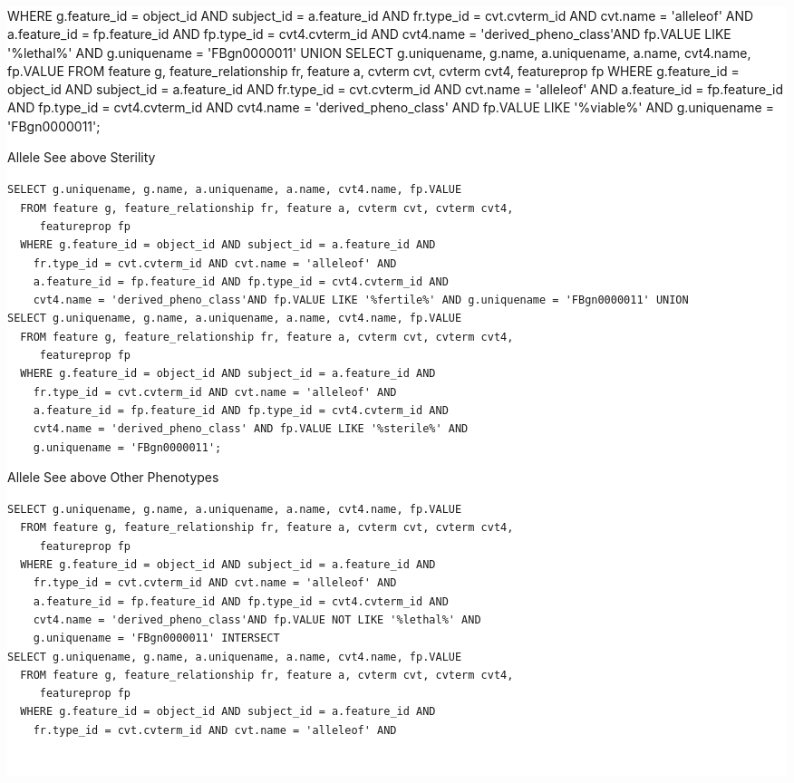   WHERE g.feature_id = object_id AND subject_id = a.feature_id AND
    fr.type_id = cvt.cvterm_id AND cvt.name = &#39;alleleof&#39; AND
    a.feature_id = fp.feature_id AND fp.type_id = cvt4.cvterm_id AND
    cvt4.name = &#39;derived_pheno_class&#39;AND fp.VALUE LIKE &#39;%lethal%&#39; AND g.uniquename = &#39;FBgn0000011&#39; UNION
SELECT g.uniquename, g.name, a.uniquename, a.name, cvt4.name, fp.VALUE
  FROM feature g, feature_relationship fr, feature a, cvterm cvt, cvterm cvt4,
     featureprop fp
  WHERE g.feature_id = object_id AND subject_id = a.feature_id AND
    fr.type_id = cvt.cvterm_id AND cvt.name = &#39;alleleof&#39; AND
    a.feature_id = fp.feature_id AND fp.type_id = cvt4.cvterm_id AND
    cvt4.name = &#39;derived_pheno_class&#39; AND fp.VALUE LIKE &#39;%viable%&#39; AND
    g.uniquename = &#39;FBgn0000011&#39;;</code></pre>
</div>
</div></td>
</tr>
<tr class="odd">
<td>Allele</td>
<td>See above</td>
</tr>
<tr class="even">
<td>Sterility</td>
<td><div class="mw-geshi mw-code mw-content-ltr" dir="ltr">
<div class="sql source-sql">
<pre class="de1"><code>SELECT g.uniquename, g.name, a.uniquename, a.name, cvt4.name, fp.VALUE
  FROM feature g, feature_relationship fr, feature a, cvterm cvt, cvterm cvt4,
     featureprop fp
  WHERE g.feature_id = object_id AND subject_id = a.feature_id AND
    fr.type_id = cvt.cvterm_id AND cvt.name = &#39;alleleof&#39; AND
    a.feature_id = fp.feature_id AND fp.type_id = cvt4.cvterm_id AND
    cvt4.name = &#39;derived_pheno_class&#39;AND fp.VALUE LIKE &#39;%fertile%&#39; AND g.uniquename = &#39;FBgn0000011&#39; UNION
SELECT g.uniquename, g.name, a.uniquename, a.name, cvt4.name, fp.VALUE
  FROM feature g, feature_relationship fr, feature a, cvterm cvt, cvterm cvt4,
     featureprop fp
  WHERE g.feature_id = object_id AND subject_id = a.feature_id AND
    fr.type_id = cvt.cvterm_id AND cvt.name = &#39;alleleof&#39; AND
    a.feature_id = fp.feature_id AND fp.type_id = cvt4.cvterm_id AND
    cvt4.name = &#39;derived_pheno_class&#39; AND fp.VALUE LIKE &#39;%sterile%&#39; AND
    g.uniquename = &#39;FBgn0000011&#39;;</code></pre>
</div>
</div></td>
</tr>
<tr class="odd">
<td>Allele</td>
<td>See above</td>
</tr>
<tr class="even">
<td>Other Phenotypes</td>
<td><div class="mw-geshi mw-code mw-content-ltr" dir="ltr">
<div class="sql source-sql">
<pre class="de1"><code>SELECT g.uniquename, g.name, a.uniquename, a.name, cvt4.name, fp.VALUE
  FROM feature g, feature_relationship fr, feature a, cvterm cvt, cvterm cvt4,
     featureprop fp
  WHERE g.feature_id = object_id AND subject_id = a.feature_id AND
    fr.type_id = cvt.cvterm_id AND cvt.name = &#39;alleleof&#39; AND
    a.feature_id = fp.feature_id AND fp.type_id = cvt4.cvterm_id AND
    cvt4.name = &#39;derived_pheno_class&#39;AND fp.VALUE NOT LIKE &#39;%lethal%&#39; AND
    g.uniquename = &#39;FBgn0000011&#39; INTERSECT
SELECT g.uniquename, g.name, a.uniquename, a.name, cvt4.name, fp.VALUE
  FROM feature g, feature_relationship fr, feature a, cvterm cvt, cvterm cvt4,
     featureprop fp
  WHERE g.feature_id = object_id AND subject_id = a.feature_id AND
    fr.type_id = cvt.cvterm_id AND cvt.name = &#39;alleleof&#39; AND